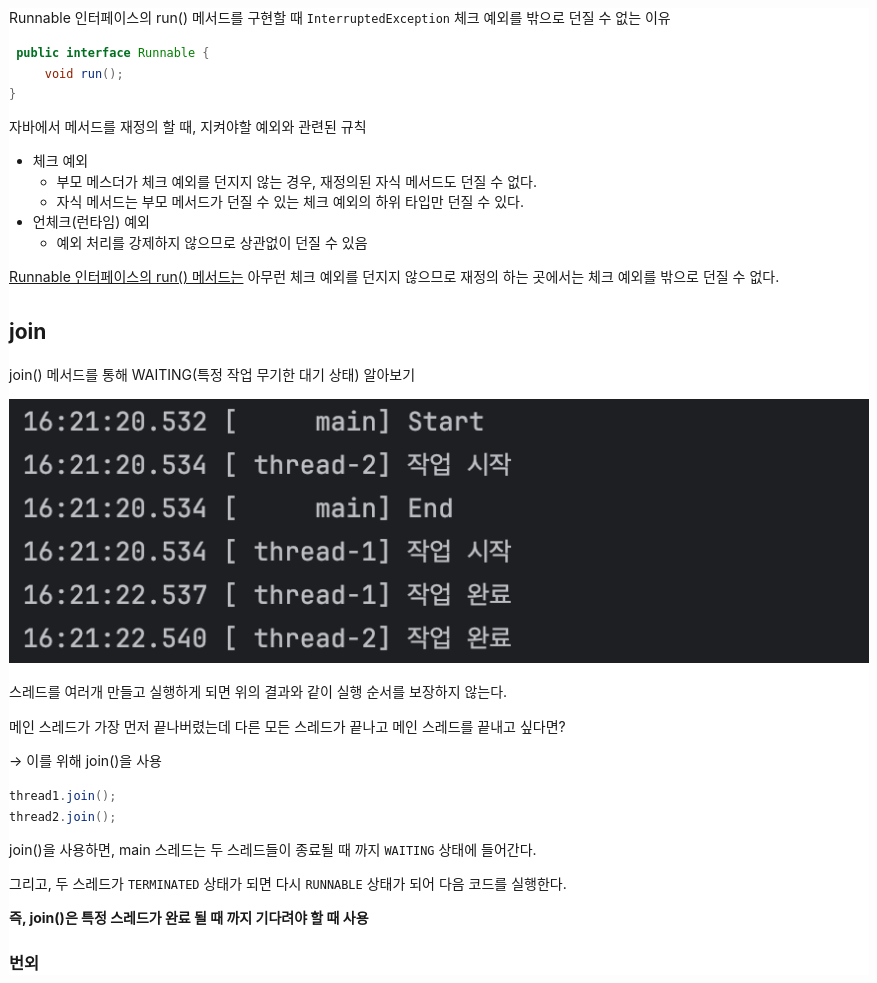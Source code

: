 Runnable 인터페이스의 run() 메서드를 구현할 때 `InterruptedException` 체크 예외를 밖으로 던질 수 없는 이유

```java
 public interface Runnable {
     void run();
}
```

자바에서 메서드를 재정의 할 때, 지켜야할 예외와 관련된 규칙

- 체크 예외
    - 부모 메스더가 체크 예외를 던지지 않는 경우, 재정의된 자식 메서드도 던질 수 없다.
    - 자식 메서드는 부모 메서드가 던질 수 있는 체크 예외의 하위 타입만 던질 수 있다.
- 언체크(런타임) 예외
    - 예외 처리를 강제하지 않으므로 상관없이 던질 수 있음

[Runnable 인터페이스의 run() 메서드는](https://www.notion.so/4-5-459c4b281fab4eadb3af5eb2d566a713?pvs=21) 아무런 체크 예외를 던지지 않으므로 재정의 하는 곳에서는 체크 예외를 밖으로 던질 수 없다.

## join

join() 메서드를 통해 WAITING(특정 작업 무기한 대기 상태) 알아보기

![스크린샷 2024-09-11 오후 4.24.06.png](resources/join-test.png)

스레드를 여러개 만들고 실행하게 되면 위의 결과와 같이 실행 순서를 보장하지 않는다.

메인 스레드가 가장 먼저 끝나버렸는데 다른 모든 스레드가 끝나고 메인 스레드를 끝내고 싶다면?

→ 이를 위해 join()을 사용

```java
thread1.join();
thread2.join();
```

join()을 사용하면, main 스레드는 두 스레드들이 종료될 때 까지 `WAITING` 상태에 들어간다.

그리고, 두 스레드가 `TERMINATED` 상태가 되면 다시 `RUNNABLE` 상태가 되어 다음 코드를 실행한다.

**즉, join()은 특정 스레드가 완료 될 때 까지 기다려야 할 때 사용**

### 번외
